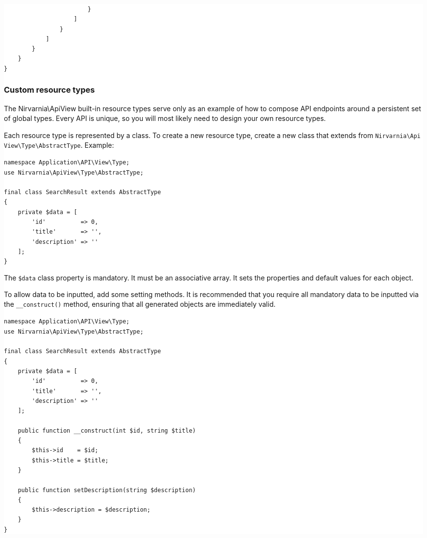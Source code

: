                            }
                        ]
                    }
                ]
            }
        }
    }


### Custom resource types

The Nirvarnia\ApiView built-in resource types serve only as an example of how to compose API endpoints around a persistent set of global types. Every API is unique, so you will most likely need to design your own resource types.

Each resource type is represented by a class. To create a new resource type, create a new class that extends from ``Nirvarnia\ApiView\Type\AbstractType``. Example:

    namespace Application\API\View\Type;
    use Nirvarnia\ApiView\Type\AbstractType;

    final class SearchResult extends AbstractType
    {
        private $data = [
            'id'          => 0,
            'title'       => '',
            'description' => ''
        ];
    }

The ``$data`` class property is mandatory. It must be an associative array. It sets the properties and default values for each object.

To allow data to be inputted, add some setting methods. It is recommended that you require all mandatory data to be inputted via the ``__construct()`` method, ensuring that all generated objects are immediately valid.

    namespace Application\API\View\Type;
    use Nirvarnia\ApiView\Type\AbstractType;

    final class SearchResult extends AbstractType
    {
        private $data = [
            'id'          => 0,
            'title'       => '',
            'description' => ''
        ];

        public function __construct(int $id, string $title)
        {
            $this->id    = $id;
            $this->title = $title;
        }

        public function setDescription(string $description)
        {
            $this->description = $description;
        }
    }
